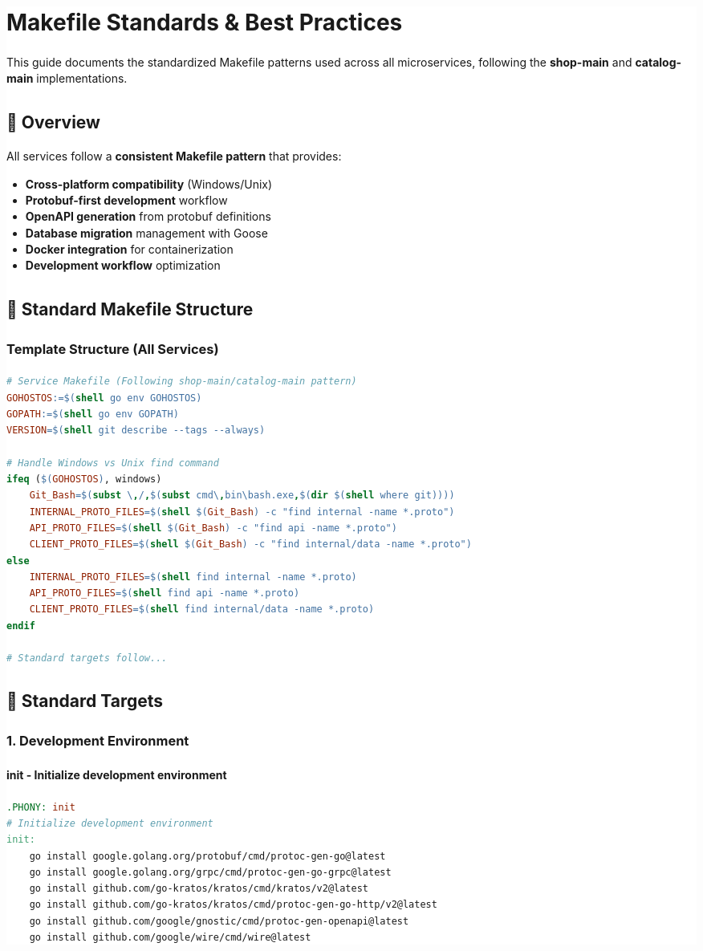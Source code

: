 # Makefile Standards & Best Practices

This guide documents the standardized Makefile patterns used across all microservices, following the **shop-main** and **catalog-main** implementations.

## 🎯 Overview

All services follow a **consistent Makefile pattern** that provides:
- **Cross-platform compatibility** (Windows/Unix)
- **Protobuf-first development** workflow
- **OpenAPI generation** from protobuf definitions
- **Database migration** management with Goose
- **Docker integration** for containerization
- **Development workflow** optimization

## 📁 Standard Makefile Structure

### **Template Structure (All Services)**
```makefile
# Service Makefile (Following shop-main/catalog-main pattern)
GOHOSTOS:=$(shell go env GOHOSTOS)
GOPATH:=$(shell go env GOPATH)
VERSION=$(shell git describe --tags --always)

# Handle Windows vs Unix find command
ifeq ($(GOHOSTOS), windows)
	Git_Bash=$(subst \,/,$(subst cmd\,bin\bash.exe,$(dir $(shell where git))))
	INTERNAL_PROTO_FILES=$(shell $(Git_Bash) -c "find internal -name *.proto")
	API_PROTO_FILES=$(shell $(Git_Bash) -c "find api -name *.proto")
	CLIENT_PROTO_FILES=$(shell $(Git_Bash) -c "find internal/data -name *.proto")
else
	INTERNAL_PROTO_FILES=$(shell find internal -name *.proto)
	API_PROTO_FILES=$(shell find api -name *.proto)
	CLIENT_PROTO_FILES=$(shell find internal/data -name *.proto)
endif

# Standard targets follow...
```

## 🔧 Standard Targets

### **1. Development Environment**

#### **init** - Initialize development environment
```makefile
.PHONY: init
# Initialize development environment
init:
	go install google.golang.org/protobuf/cmd/protoc-gen-go@latest
	go install google.golang.org/grpc/cmd/protoc-gen-go-grpc@latest
	go install github.com/go-kratos/kratos/cmd/kratos/v2@latest
	go install github.com/go-kratos/kratos/cmd/protoc-gen-go-http/v2@latest
	go install github.com/google/gnostic/cmd/protoc-gen-openapi@latest
	go install github.com/google/wire/cmd/wire@latest
```
